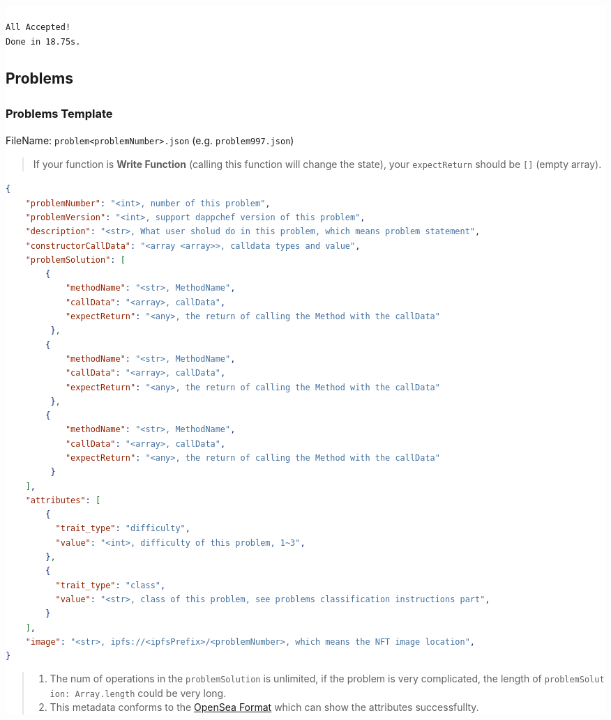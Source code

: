 ```

All Accepted!
Done in 18.75s.
```

## Problems

### Problems Template

FileName: `problem<problemNumber>.json` (e.g. `problem997.json`)

> If your function is **Write Function** (calling this function will change the state), your `expectReturn` should be `[]` (empty array).

```json
{
    "problemNumber": "<int>, number of this problem",
    "problemVersion": "<int>, support dappchef version of this problem",
    "description": "<str>, What user sholud do in this problem, which means problem statement",
    "constructorCallData": "<array <array>>, calldata types and value",
    "problemSolution": [
        {
            "methodName": "<str>, MethodName",
            "callData": "<array>, callData",
            "expectReturn": "<any>, the return of calling the Method with the callData"
         },
        {
            "methodName": "<str>, MethodName",
            "callData": "<array>, callData",
            "expectReturn": "<any>, the return of calling the Method with the callData"
         },
        {
            "methodName": "<str>, MethodName",
            "callData": "<array>, callData",
            "expectReturn": "<any>, the return of calling the Method with the callData"
         }
    ],
    "attributes": [
        {
          "trait_type": "difficulty", 
          "value": "<int>, difficulty of this problem, 1~3",
        },
        {
          "trait_type": "class", 
          "value": "<str>, class of this problem, see problems classification instructions part",
        } 
    ],
    "image": "<str>, ipfs://<ipfsPrefix>/<problemNumber>, which means the NFT image location",
}
```

> 1. The num of operations in the `problemSolution` is unlimited, if the problem is very complicated, the length of `problemSolution: Array.length` could be very long.
> 1. This metadata conforms to the [OpenSea Format](https://docs.opensea.io/docs/metadata-standards) which can show the attributes successfullty.
